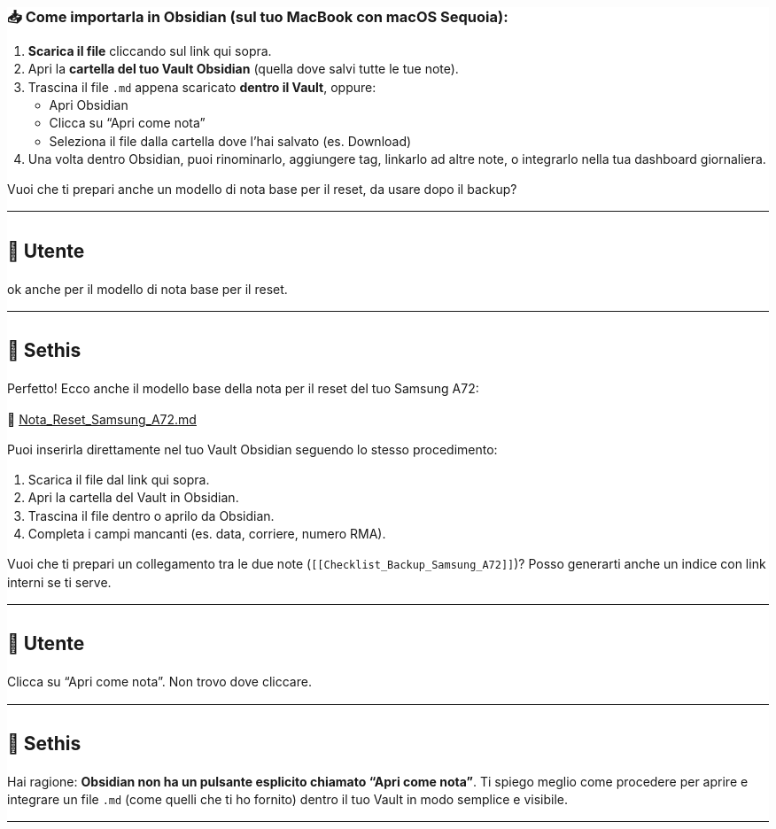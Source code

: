 ### 📥 Come importarla in Obsidian (sul tuo MacBook con macOS Sequoia):

1. **Scarica il file** cliccando sul link qui sopra.
2. Apri la **cartella del tuo Vault Obsidian** (quella dove salvi tutte le tue note).
3. Trascina il file `.md` appena scaricato **dentro il Vault**, oppure:
   - Apri Obsidian
   - Clicca su “Apri come nota”
   - Seleziona il file dalla cartella dove l’hai salvato (es. Download)
4. Una volta dentro Obsidian, puoi rinominarlo, aggiungere tag, linkarlo ad altre note, o integrarlo nella tua dashboard giornaliera.

Vuoi che ti prepari anche un modello di nota base per il reset, da usare dopo il backup?

---

## 👤 **Utente**

ok anche per il modello di nota base per il reset.

---

## 🤖 **Sethis**

Perfetto! Ecco anche il modello base della nota per il reset del tuo Samsung A72:

📎 [Nota_Reset_Samsung_A72.md](sandbox:/mnt/data/Nota_Reset_Samsung_A72.md)

Puoi inserirla direttamente nel tuo Vault Obsidian seguendo lo stesso procedimento:

1. Scarica il file dal link qui sopra.
2. Apri la cartella del Vault in Obsidian.
3. Trascina il file dentro o aprilo da Obsidian.
4. Completa i campi mancanti (es. data, corriere, numero RMA).

Vuoi che ti prepari un collegamento tra le due note (`[[Checklist_Backup_Samsung_A72]]`)? Posso generarti anche un indice con link interni se ti serve.

---

## 👤 **Utente**

Clicca su “Apri come nota”. Non trovo dove cliccare.

---

## 🤖 **Sethis**

Hai ragione: **Obsidian non ha un pulsante esplicito chiamato “Apri come nota”**. Ti spiego meglio come procedere per aprire e integrare un file `.md` (come quelli che ti ho fornito) dentro il tuo Vault in modo semplice e visibile.

---
